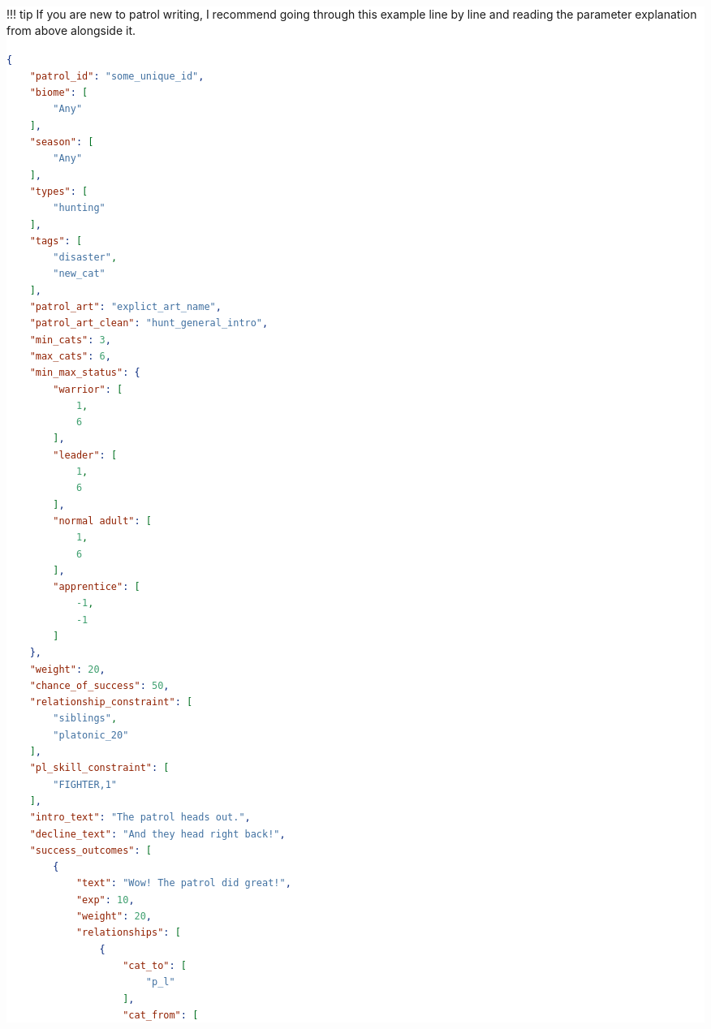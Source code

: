 !!! tip
    If you are new to patrol writing, I recommend going through this example line by line and reading the parameter explanation from above alongside it.

```json
{
    "patrol_id": "some_unique_id",
    "biome": [
        "Any"
    ],
    "season": [
        "Any"
    ],
    "types": [
        "hunting"
    ],
    "tags": [
        "disaster",
        "new_cat"
    ],
    "patrol_art": "explict_art_name",
    "patrol_art_clean": "hunt_general_intro",
    "min_cats": 3,
    "max_cats": 6,
    "min_max_status": {
        "warrior": [
            1,
            6
        ],
        "leader": [
            1,
            6
        ],
        "normal adult": [
            1,
            6
        ],
        "apprentice": [
            -1,
            -1
        ]
    },
    "weight": 20,
    "chance_of_success": 50,
    "relationship_constraint": [
        "siblings",
        "platonic_20"
    ],
    "pl_skill_constraint": [
        "FIGHTER,1"
    ],
    "intro_text": "The patrol heads out.",
    "decline_text": "And they head right back!",
    "success_outcomes": [
        {
            "text": "Wow! The patrol did great!",
            "exp": 10,
            "weight": 20,
            "relationships": [
                {
                    "cat_to": [
                        "p_l"
                    ],
                    "cat_from": [
```